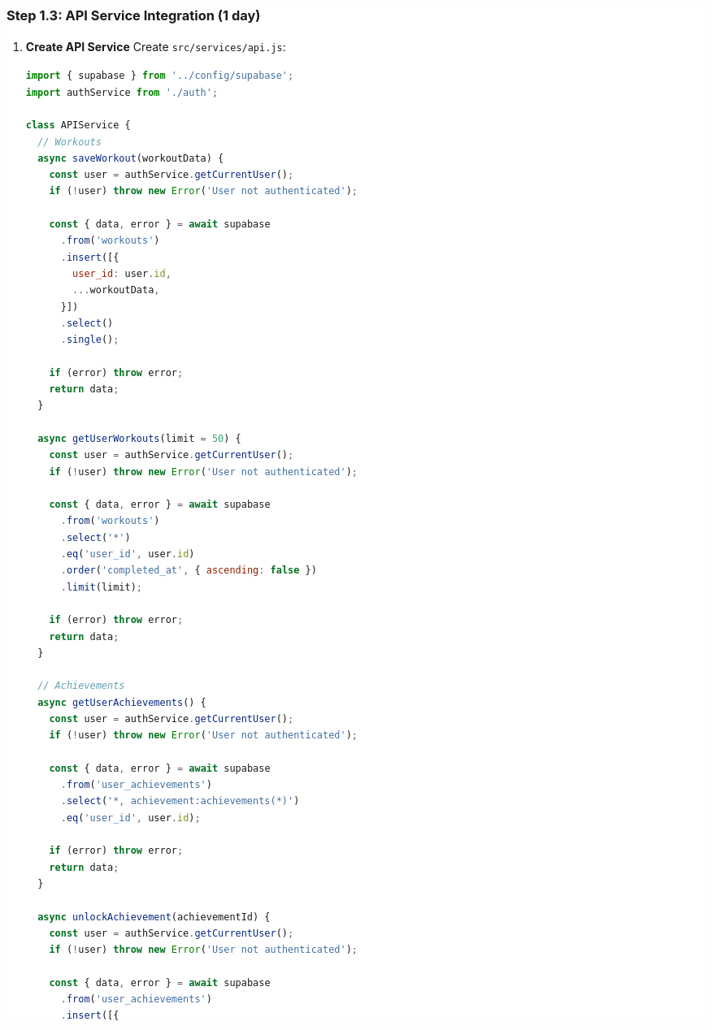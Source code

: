 ### Step 1.3: API Service Integration (1 day)

1. **Create API Service**
   Create `src/services/api.js`:
   ```javascript
   import { supabase } from '../config/supabase';
   import authService from './auth';
   
   class APIService {
     // Workouts
     async saveWorkout(workoutData) {
       const user = authService.getCurrentUser();
       if (!user) throw new Error('User not authenticated');
   
       const { data, error } = await supabase
         .from('workouts')
         .insert([{
           user_id: user.id,
           ...workoutData,
         }])
         .select()
         .single();
   
       if (error) throw error;
       return data;
     }
   
     async getUserWorkouts(limit = 50) {
       const user = authService.getCurrentUser();
       if (!user) throw new Error('User not authenticated');
   
       const { data, error } = await supabase
         .from('workouts')
         .select('*')
         .eq('user_id', user.id)
         .order('completed_at', { ascending: false })
         .limit(limit);
   
       if (error) throw error;
       return data;
     }
   
     // Achievements
     async getUserAchievements() {
       const user = authService.getCurrentUser();
       if (!user) throw new Error('User not authenticated');
   
       const { data, error } = await supabase
         .from('user_achievements')
         .select('*, achievement:achievements(*)')
         .eq('user_id', user.id);
   
       if (error) throw error;
       return data;
     }
   
     async unlockAchievement(achievementId) {
       const user = authService.getCurrentUser();
       if (!user) throw new Error('User not authenticated');
   
       const { data, error } = await supabase
         .from('user_achievements')
         .insert([{
   ```